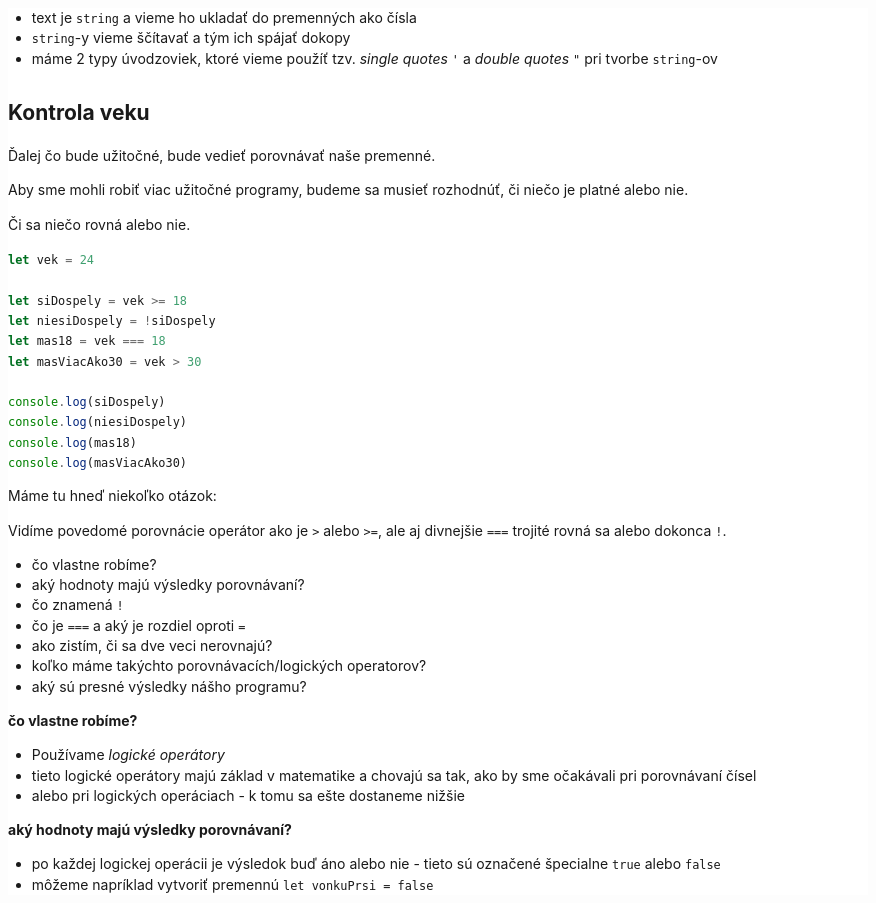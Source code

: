 - text je `string` a vieme ho ukladať do premenných ako čísla
- `string`-y vieme ščítavať a tým ich spájať dokopy
- máme 2 typy úvodzoviek, ktoré vieme použíť tzv. _single quotes_ `'` a _double quotes_ `"` pri tvorbe `string`-ov


## Kontrola veku

Ďalej čo bude užitočné, bude vedieť porovnávať naše premenné.

Aby sme mohli robiť viac užitočné programy, budeme sa musieť rozhodnúť, či niečo je platné alebo nie.

Či sa niečo rovná alebo nie.



```js
let vek = 24

let siDospely = vek >= 18
let niesiDospely = !siDospely
let mas18 = vek === 18
let masViacAko30 = vek > 30

console.log(siDospely)
console.log(niesiDospely)
console.log(mas18)
console.log(masViacAko30)
```

Máme tu hneď niekoľko otázok:

Vidíme povedomé porovnácie operátor ako je `>` alebo `>=`, ale aj divnejšie `===` trojité rovná sa alebo dokonca `!`.

- čo vlastne robíme?
- aký hodnoty majú výsledky porovnávaní?
- čo znamená `!`
- čo je `===` a aký je rozdiel oproti `=`
- ako zistím, či sa dve veci nerovnajú?
- koľko máme takýchto porovnávacích/logických operatorov?
- aký sú presné výsledky nášho programu?

**čo vlastne robíme?**

- Používame _logické operátory_
- tieto logické operátory majú základ v matematike a chovajú sa tak, ako by sme očakávali pri porovnávaní čísel
- alebo pri logických operáciach - k tomu sa ešte dostaneme nižšie


**aký hodnoty majú výsledky porovnávaní?**

- po každej logickej operácii je výsledok buď áno alebo nie - tieto sú označené špecialne `true` alebo `false`
- môžeme napríklad vytvoriť premennú `let vonkuPrsi = false`

